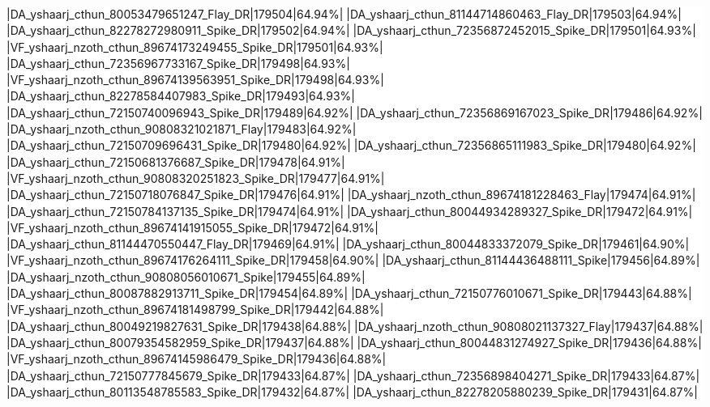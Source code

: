 |DA_yshaarj_cthun_80053479651247_Flay_DR|179504|64.94%|
|DA_yshaarj_cthun_81144714860463_Flay_DR|179503|64.94%|
|DA_yshaarj_cthun_82278272980911_Spike_DR|179502|64.94%|
|DA_yshaarj_cthun_72356872452015_Spike_DR|179501|64.93%|
|VF_yshaarj_nzoth_cthun_89674173249455_Spike_DR|179501|64.93%|
|DA_yshaarj_cthun_72356967733167_Spike_DR|179498|64.93%|
|VF_yshaarj_nzoth_cthun_89674139563951_Spike_DR|179498|64.93%|
|DA_yshaarj_cthun_82278584407983_Spike_DR|179493|64.93%|
|DA_yshaarj_cthun_72150740096943_Spike_DR|179489|64.92%|
|DA_yshaarj_cthun_72356869167023_Spike_DR|179486|64.92%|
|DA_yshaarj_nzoth_cthun_90808321021871_Flay|179483|64.92%|
|DA_yshaarj_cthun_72150709696431_Spike_DR|179480|64.92%|
|DA_yshaarj_cthun_72356865111983_Spike_DR|179480|64.92%|
|DA_yshaarj_cthun_72150681376687_Spike_DR|179478|64.91%|
|VF_yshaarj_nzoth_cthun_90808320251823_Spike_DR|179477|64.91%|
|DA_yshaarj_cthun_72150718076847_Spike_DR|179476|64.91%|
|DA_yshaarj_nzoth_cthun_89674181228463_Flay|179474|64.91%|
|DA_yshaarj_cthun_72150784137135_Spike_DR|179474|64.91%|
|DA_yshaarj_cthun_80044934289327_Spike_DR|179472|64.91%|
|VF_yshaarj_nzoth_cthun_89674141915055_Spike_DR|179472|64.91%|
|DA_yshaarj_cthun_81144470550447_Flay_DR|179469|64.91%|
|DA_yshaarj_cthun_80044833372079_Spike_DR|179461|64.90%|
|VF_yshaarj_nzoth_cthun_89674176264111_Spike_DR|179458|64.90%|
|DA_yshaarj_cthun_81144436488111_Spike|179456|64.89%|
|DA_yshaarj_nzoth_cthun_90808056010671_Spike|179455|64.89%|
|DA_yshaarj_cthun_80087882913711_Spike_DR|179454|64.89%|
|DA_yshaarj_cthun_72150776010671_Spike_DR|179443|64.88%|
|VF_yshaarj_nzoth_cthun_89674181498799_Spike_DR|179442|64.88%|
|DA_yshaarj_cthun_80049219827631_Spike_DR|179438|64.88%|
|DA_yshaarj_nzoth_cthun_90808021137327_Flay|179437|64.88%|
|DA_yshaarj_cthun_80079354582959_Spike_DR|179437|64.88%|
|DA_yshaarj_cthun_80044831274927_Spike_DR|179436|64.88%|
|VF_yshaarj_nzoth_cthun_89674145986479_Spike_DR|179436|64.88%|
|DA_yshaarj_cthun_72150777845679_Spike_DR|179433|64.87%|
|DA_yshaarj_cthun_72356898404271_Spike_DR|179433|64.87%|
|DA_yshaarj_cthun_80113548785583_Spike_DR|179432|64.87%|
|DA_yshaarj_cthun_82278205880239_Spike_DR|179431|64.87%|